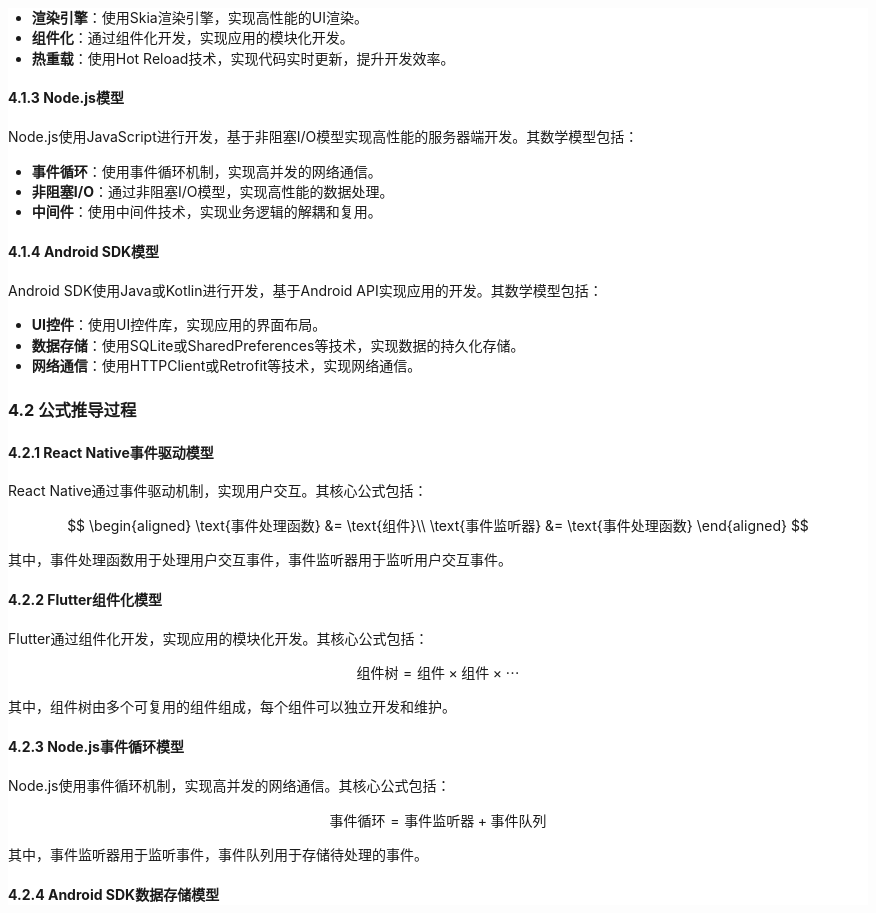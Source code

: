 - **渲染引擎**：使用Skia渲染引擎，实现高性能的UI渲染。
- **组件化**：通过组件化开发，实现应用的模块化开发。
- **热重载**：使用Hot Reload技术，实现代码实时更新，提升开发效率。

#### 4.1.3 Node.js模型

Node.js使用JavaScript进行开发，基于非阻塞I/O模型实现高性能的服务器端开发。其数学模型包括：

- **事件循环**：使用事件循环机制，实现高并发的网络通信。
- **非阻塞I/O**：通过非阻塞I/O模型，实现高性能的数据处理。
- **中间件**：使用中间件技术，实现业务逻辑的解耦和复用。

#### 4.1.4 Android SDK模型

Android SDK使用Java或Kotlin进行开发，基于Android API实现应用的开发。其数学模型包括：

- **UI控件**：使用UI控件库，实现应用的界面布局。
- **数据存储**：使用SQLite或SharedPreferences等技术，实现数据的持久化存储。
- **网络通信**：使用HTTPClient或Retrofit等技术，实现网络通信。

### 4.2 公式推导过程

#### 4.2.1 React Native事件驱动模型

React Native通过事件驱动机制，实现用户交互。其核心公式包括：

$$
\begin{aligned}
\text{事件处理函数} &= \text{组件}\\
\text{事件监听器} &= \text{事件处理函数}
\end{aligned}
$$

其中，事件处理函数用于处理用户交互事件，事件监听器用于监听用户交互事件。

#### 4.2.2 Flutter组件化模型

Flutter通过组件化开发，实现应用的模块化开发。其核心公式包括：

$$
\text{组件树} = \text{组件} \times \text{组件} \times \cdots
$$

其中，组件树由多个可复用的组件组成，每个组件可以独立开发和维护。

#### 4.2.3 Node.js事件循环模型

Node.js使用事件循环机制，实现高并发的网络通信。其核心公式包括：

$$
\text{事件循环} = \text{事件监听器} + \text{事件队列}
$$

其中，事件监听器用于监听事件，事件队列用于存储待处理的事件。

#### 4.2.4 Android SDK数据存储模型
